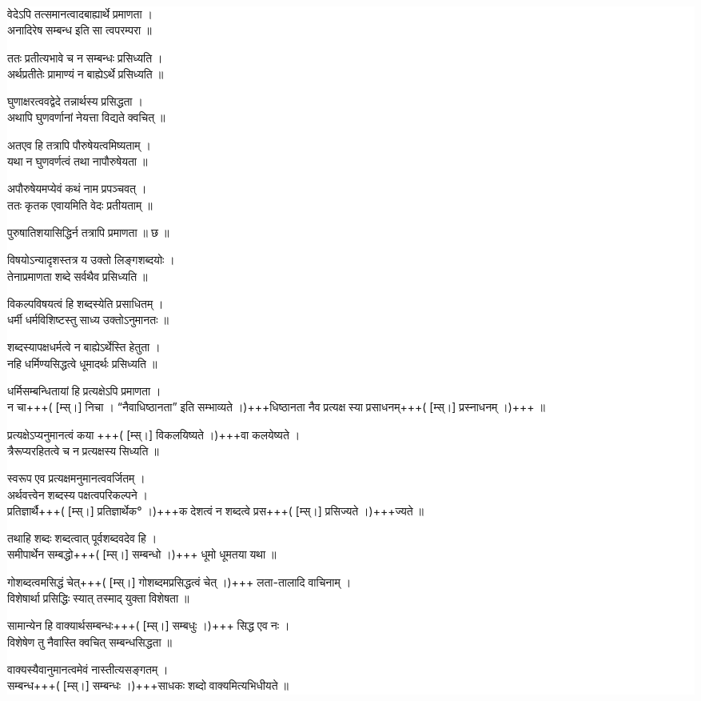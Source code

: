 
वेदेऽपि तत्समानत्वादबाह्यार्थे प्रमाणता ।  
अनादिरेष सम्बन्ध इति सा त्वपरम्परा ॥  


ततः प्रतीत्यभावे च न सम्बन्धः प्रसिध्यति ।  
अर्थप्रतीतेः प्रामाण्यं न बाह्येऽर्थे प्रसिध्यति ॥  


घुणाक्षरत्ववद्वेदे तन्नार्थस्य प्रसिद्धता ।  
अथापि घुणवर्णानां नेयत्ता विद्यते क्वचित् ॥  


अतएव हि तत्रापि पौरुषेयत्वमिष्यताम् ।  
यथा न घुणवर्णत्वं तथा नापौरुषेयता ॥  


अपौरुषेयमप्येवं कथं नाम प्रपञ्चवत् ।  
ततः कृतक एवायमिति वेदः प्रतीयताम् ॥  


पुरुषातिशयासिद्धिर्न तत्रापि प्रमाणता ॥ छ ॥  


विषयोऽन्यादृशस्तत्र य उक्तो लिङ्गशब्दयोः ।  
तेनाप्रमाणता शब्दे सर्वथैव प्रसिध्यति ॥  


विकल्पविषयत्वं हि शब्दस्येति प्रसाधितम् ।  
धर्मी धर्मविशिष्टस्तु साध्य उक्तोऽनुमानतः ॥  


शब्दस्यापक्षधर्मत्वे न बाह्येऽर्थेस्ति हेतुता ।  
नहि धर्मिण्यसिद्धत्वे धूमादर्थः प्रसिध्यति ॥  


धर्मिसम्बन्धितायां हि प्रत्यक्षेऽपि प्रमाणता ।  
न चा+++( \[म्स्।\]  निचा । “नैवाधिष्ठानता” इति सम्भाव्यते ।)+++धिष्ठानता नैव प्रत्यक्ष स्या प्रसाधनम्+++( \[म्स्।\]  प्रस्नाधनम् ।)+++ ॥  


प्रत्यक्षेऽप्यनुमानत्वं कया +++( \[म्स्।\]  विकलयिष्यते ।)+++वा कलयेष्यते ।  
त्रैरूप्यरहितत्वे च न प्रत्यक्षस्य सिध्यति ॥  


स्वरूप एव प्रत्यक्षमनुमानत्ववर्जितम् ।  
अर्थवत्त्वेन शब्दस्य पक्षत्वपरिकल्पने ।  
प्रतिज्ञार्थै+++( \[म्स्।\]  प्रतिज्ञार्थेक° ।)+++क देशत्वं न शब्दत्वे प्रस+++( \[म्स्।\]  प्रसिज्यते ।)+++ज्यते ॥  


तथाहि शब्दः शब्दत्वात् पूर्वशब्दवदेव हि ।  
समीपार्थेन सम्बद्धो+++( \[म्स्।\]  सम्बन्धो ।)+++ धूमो धूमतया यथा ॥  


गोशब्दत्वमसिद्धं चेत्+++( \[म्स्।\]  गोशब्दमप्रसिद्धत्वं चेत् ।)+++ लता-तालादि वाचिनाम् ।  
विशेषार्था प्रसिद्धिः स्यात् तस्माद् युक्ता विशेषता ॥  


सामान्येन हि वाक्यार्थसम्बन्धः+++( \[म्स्।\]  सम्बधुः ।)+++ सिद्ध एव नः ।  
विशेषेण तु नैवास्ति क्वचित् सम्बन्धसिद्धता ॥  


वाक्यस्यैवानुमानत्वमेवं नास्तीत्यसङ्गतम् ।  
सम्बन्ध+++( \[म्स्।\]  सम्बन्धः ।)+++साधकः शब्दो वाक्यमित्यभिधीयते ॥  
